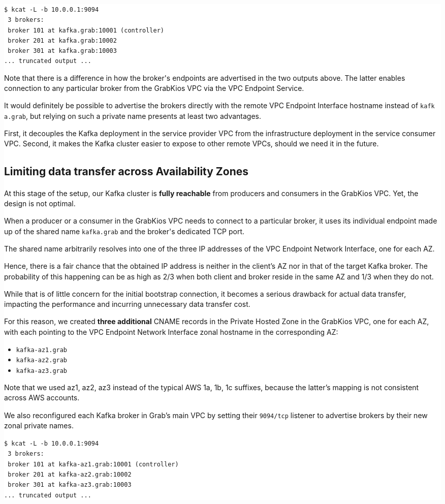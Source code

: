 ```
$ kcat -L -b 10.0.0.1:9094
 3 brokers:
 broker 101 at kafka.grab:10001 (controller)  
 broker 201 at kafka.grab:10002
 broker 301 at kafka.grab:10003
... truncated output ...
```

Note that there is a difference in how the broker's endpoints are advertised in the two outputs above. The latter enables connection to any particular broker from the GrabKios VPC via the VPC Endpoint Service.

It would definitely be possible to advertise the brokers directly with the remote VPC Endpoint Interface hostname instead of `kafka.grab`, but relying on such a private name presents at least two advantages.

First, it decouples the Kafka deployment in the service provider VPC from the infrastructure deployment in the service consumer VPC. Second, it makes the Kafka cluster easier to expose to other remote VPCs, should we need it in the future.

## Limiting data transfer across Availability Zones

At this stage of the setup, our Kafka cluster is **fully reachable** from producers and consumers in the GrabKios VPC. Yet, the design is not optimal.

When a producer or a consumer in the GrabKios VPC needs to connect to a particular broker, it uses its individual endpoint made up of the shared name `kafka.grab` and the broker's dedicated TCP port.

The shared name arbitrarily resolves into one of the three IP addresses of the VPC Endpoint Network Interface, one for each AZ.

Hence, there is a fair chance that the obtained IP address is neither in the client’s AZ nor in that of the target Kafka broker. The probability of this happening can be as high as 2/3 when both client and broker reside in the same AZ and 1/3 when they do not.

While that is of little concern for the initial bootstrap connection, it becomes a serious drawback for actual data transfer, impacting the performance and incurring unnecessary data transfer cost.

For this reason, we created **three additional** CNAME records in the Private Hosted Zone in the GrabKios VPC, one for each AZ, with each pointing to the VPC Endpoint Network Interface zonal hostname in the corresponding AZ:

*   `kafka-az1.grab`
*   `kafka-az2.grab`
*   `kafka-az3.grab`

Note that we used az1, az2, az3 instead of the typical AWS 1a, 1b, 1c suffixes, because the latter’s mapping is not consistent across AWS accounts.

We also reconfigured each Kafka broker in Grab’s main VPC by setting their `9094/tcp` listener to advertise brokers by their new zonal private names.

```
$ kcat -L -b 10.0.0.1:9094
 3 brokers:
 broker 101 at kafka-az1.grab:10001 (controller)  
 broker 201 at kafka-az2.grab:10002
 broker 301 at kafka-az3.grab:10003
... truncated output ...
```
